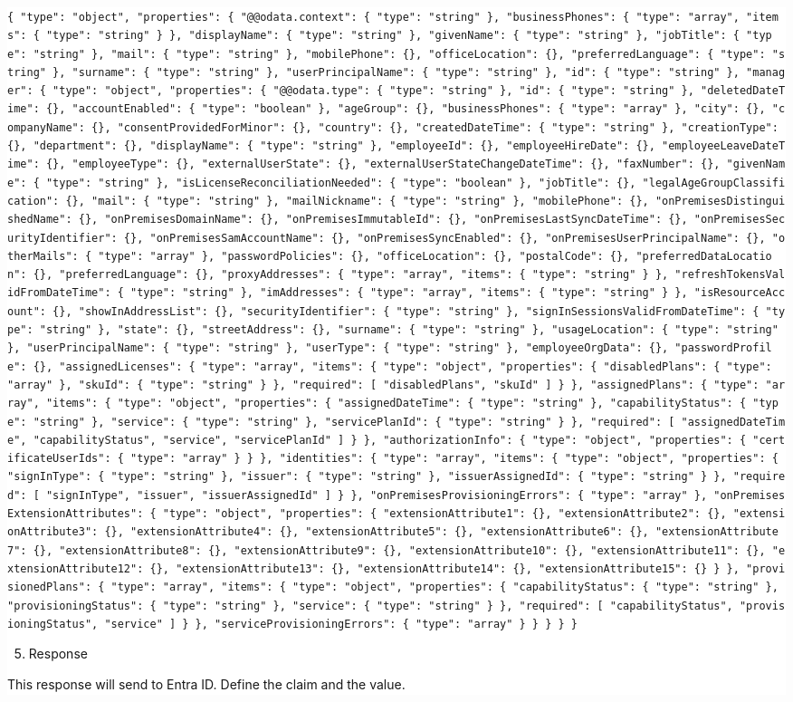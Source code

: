 ```xml
{ "type": "object", "properties": { "@@odata.context": { "type": "string" }, "businessPhones": { "type": "array", "items": { "type": "string" } }, "displayName": { "type": "string" }, "givenName": { "type": "string" }, "jobTitle": { "type": "string" }, "mail": { "type": "string" }, "mobilePhone": {}, "officeLocation": {}, "preferredLanguage": { "type": "string" }, "surname": { "type": "string" }, "userPrincipalName": { "type": "string" }, "id": { "type": "string" }, "manager": { "type": "object", "properties": { "@@odata.type": { "type": "string" }, "id": { "type": "string" }, "deletedDateTime": {}, "accountEnabled": { "type": "boolean" }, "ageGroup": {}, "businessPhones": { "type": "array" }, "city": {}, "companyName": {}, "consentProvidedForMinor": {}, "country": {}, "createdDateTime": { "type": "string" }, "creationType": {}, "department": {}, "displayName": { "type": "string" }, "employeeId": {}, "employeeHireDate": {}, "employeeLeaveDateTime": {}, "employeeType": {}, "externalUserState": {}, "externalUserStateChangeDateTime": {}, "faxNumber": {}, "givenName": { "type": "string" }, "isLicenseReconciliationNeeded": { "type": "boolean" }, "jobTitle": {}, "legalAgeGroupClassification": {}, "mail": { "type": "string" }, "mailNickname": { "type": "string" }, "mobilePhone": {}, "onPremisesDistinguishedName": {}, "onPremisesDomainName": {}, "onPremisesImmutableId": {}, "onPremisesLastSyncDateTime": {}, "onPremisesSecurityIdentifier": {}, "onPremisesSamAccountName": {}, "onPremisesSyncEnabled": {}, "onPremisesUserPrincipalName": {}, "otherMails": { "type": "array" }, "passwordPolicies": {}, "officeLocation": {}, "postalCode": {}, "preferredDataLocation": {}, "preferredLanguage": {}, "proxyAddresses": { "type": "array", "items": { "type": "string" } }, "refreshTokensValidFromDateTime": { "type": "string" }, "imAddresses": { "type": "array", "items": { "type": "string" } }, "isResourceAccount": {}, "showInAddressList": {}, "securityIdentifier": { "type": "string" }, "signInSessionsValidFromDateTime": { "type": "string" }, "state": {}, "streetAddress": {}, "surname": { "type": "string" }, "usageLocation": { "type": "string" }, "userPrincipalName": { "type": "string" }, "userType": { "type": "string" }, "employeeOrgData": {}, "passwordProfile": {}, "assignedLicenses": { "type": "array", "items": { "type": "object", "properties": { "disabledPlans": { "type": "array" }, "skuId": { "type": "string" } }, "required": [ "disabledPlans", "skuId" ] } }, "assignedPlans": { "type": "array", "items": { "type": "object", "properties": { "assignedDateTime": { "type": "string" }, "capabilityStatus": { "type": "string" }, "service": { "type": "string" }, "servicePlanId": { "type": "string" } }, "required": [ "assignedDateTime", "capabilityStatus", "service", "servicePlanId" ] } }, "authorizationInfo": { "type": "object", "properties": { "certificateUserIds": { "type": "array" } } }, "identities": { "type": "array", "items": { "type": "object", "properties": { "signInType": { "type": "string" }, "issuer": { "type": "string" }, "issuerAssignedId": { "type": "string" } }, "required": [ "signInType", "issuer", "issuerAssignedId" ] } }, "onPremisesProvisioningErrors": { "type": "array" }, "onPremisesExtensionAttributes": { "type": "object", "properties": { "extensionAttribute1": {}, "extensionAttribute2": {}, "extensionAttribute3": {}, "extensionAttribute4": {}, "extensionAttribute5": {}, "extensionAttribute6": {}, "extensionAttribute7": {}, "extensionAttribute8": {}, "extensionAttribute9": {}, "extensionAttribute10": {}, "extensionAttribute11": {}, "extensionAttribute12": {}, "extensionAttribute13": {}, "extensionAttribute14": {}, "extensionAttribute15": {} } }, "provisionedPlans": { "type": "array", "items": { "type": "object", "properties": { "capabilityStatus": { "type": "string" }, "provisioningStatus": { "type": "string" }, "service": { "type": "string" } }, "required": [ "capabilityStatus", "provisioningStatus", "service" ] } }, "serviceProvisioningErrors": { "type": "array" } } } } }
```

5. Response

This response will send to Entra ID. Define the claim and the value.
<p align="center" width="100%">